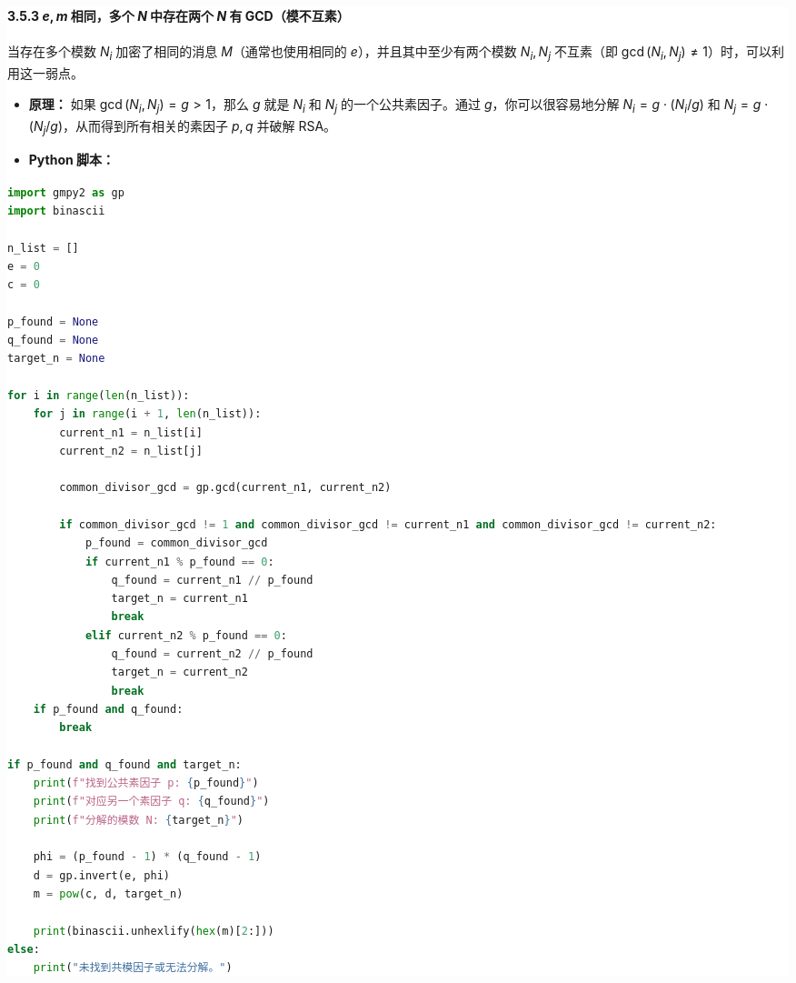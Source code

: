 #### 3.5.3 $e, m$ 相同，多个 $N$ 中存在两个 $N$ 有 GCD（模不互素）

当存在多个模数 $N_i$ 加密了相同的消息 $M$（通常也使用相同的 $e$），并且其中至少有两个模数 $N_i, N_j$ 不互素（即 $\gcd(N_i, N_j) \ne 1$）时，可以利用这一弱点。

* **原理：**
  如果 $\gcd(N_i, N_j) = g > 1$，那么 $g$ 就是 $N_i$ 和 $N_j$ 的一个公共素因子。通过 $g$，你可以很容易地分解 $N_i = g \cdot (N_i/g)$ 和 $N_j = g \cdot (N_j/g)$，从而得到所有相关的素因子 $p, q$ 并破解 RSA。

* **Python 脚本：**

```python
import gmpy2 as gp
import binascii

n_list = [] 
e = 0
c = 0 

p_found = None
q_found = None
target_n = None

for i in range(len(n_list)):
    for j in range(i + 1, len(n_list)):
        current_n1 = n_list[i]
        current_n2 = n_list[j]
        
        common_divisor_gcd = gp.gcd(current_n1, current_n2)
        
        if common_divisor_gcd != 1 and common_divisor_gcd != current_n1 and common_divisor_gcd != current_n2:
            p_found = common_divisor_gcd
            if current_n1 % p_found == 0:
                q_found = current_n1 // p_found
                target_n = current_n1 
                break
            elif current_n2 % p_found == 0:
                q_found = current_n2 // p_found
                target_n = current_n2 
                break
    if p_found and q_found:
        break

if p_found and q_found and target_n:
    print(f"找到公共素因子 p: {p_found}")
    print(f"对应另一个素因子 q: {q_found}")
    print(f"分解的模数 N: {target_n}")
    
    phi = (p_found - 1) * (q_found - 1)
    d = gp.invert(e, phi)
    m = pow(c, d, target_n) 
    
    print(binascii.unhexlify(hex(m)[2:]))
else:
    print("未找到共模因子或无法分解。")
```
